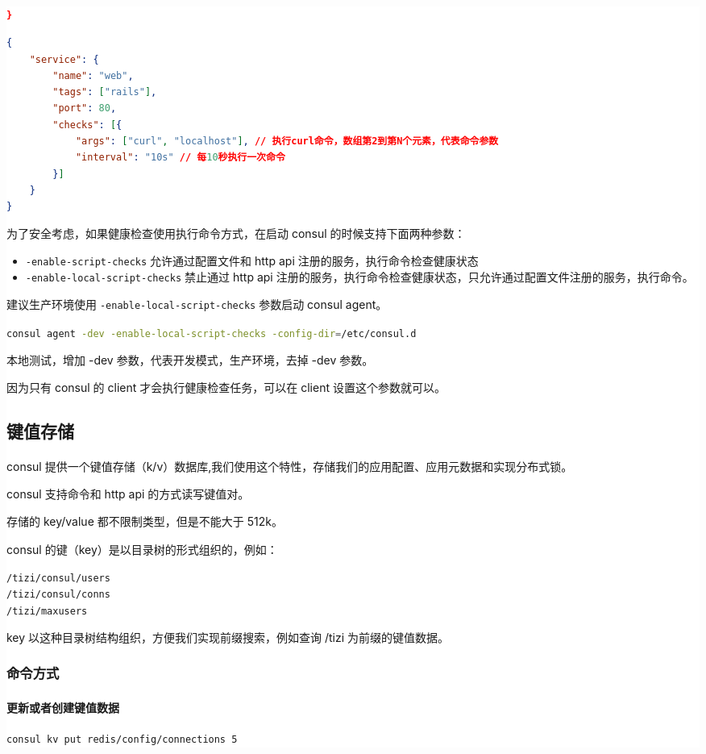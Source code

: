 ```json
}
```

```json
{
	"service": {
		"name": "web",
		"tags": ["rails"],
		"port": 80,
		"checks": [{
			"args": ["curl", "localhost"], // 执行curl命令，数组第2到第N个元素，代表命令参数
			"interval": "10s" // 每10秒执行一次命令
		}]
	}
}
```

为了安全考虑，如果健康检查使用执行命令方式，在启动 consul 的时候支持下面两种参数：

- `-enable-script-checks` 允许通过配置文件和 http api 注册的服务，执行命令检查健康状态
- `-enable-local-script-checks` 禁止通过 http api 注册的服务，执行命令检查健康状态，只允许通过配置文件注册的服务，执行命令。

建议生产环境使用 `-enable-local-script-checks` 参数启动 consul agent。

```bash
consul agent -dev -enable-local-script-checks -config-dir=/etc/consul.d
```

本地测试，增加 -dev 参数，代表开发模式，生产环境，去掉 -dev 参数。

因为只有 consul 的 client 才会执行健康检查任务，可以在 client 设置这个参数就可以。

## 键值存储

consul 提供一个键值存储（k/v）数据库,我们使用这个特性，存储我们的应用配置、应用元数据和实现分布式锁。

consul 支持命令和 http api 的方式读写键值对。

存储的 key/value 都不限制类型，但是不能大于 512k。

consul 的键（key）是以目录树的形式组织的，例如：

```bash
/tizi/consul/users
/tizi/consul/conns
/tizi/maxusers
```

key 以这种目录树结构组织，方便我们实现前缀搜索，例如查询 /tizi 为前缀的键值数据。

### 命令方式

#### 更新或者创建键值数据

```bash
consul kv put redis/config/connections 5
```
